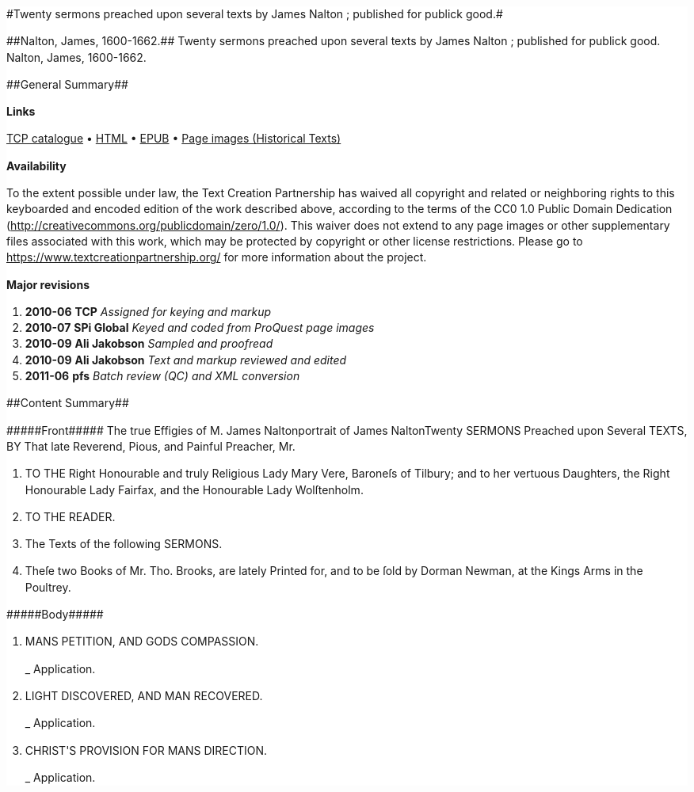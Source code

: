 #Twenty sermons preached upon several texts by James Nalton ; published for publick good.#

##Nalton, James, 1600-1662.##
Twenty sermons preached upon several texts by James Nalton ; published for publick good.
Nalton, James, 1600-1662.

##General Summary##

**Links**

[TCP catalogue](http://www.ota.ox.ac.uk/tcp/)  • 
[HTML](http://tei.it.ox.ac.uk/tcp/Texts-HTML/free/A52/A52407.html)  • 
[EPUB](http://tei.it.ox.ac.uk/tcp/Texts-EPUB/free/A52/A52407.epub) • 
[Page images (Historical Texts)](https://historicaltexts.jisc.ac.uk/eebo-10745465e)

**Availability**

To the extent possible under law, the Text Creation Partnership has waived all copyright and related or neighboring rights to this keyboarded and encoded edition of the work described above, according to the terms of the CC0 1.0 Public Domain Dedication (http://creativecommons.org/publicdomain/zero/1.0/). This waiver does not extend to any page images or other supplementary files associated with this work, which may be protected by copyright or other license restrictions. Please go to https://www.textcreationpartnership.org/ for more information about the project.

**Major revisions**

1. __2010-06__ __TCP__ *Assigned for keying and markup*
1. __2010-07__ __SPi Global__ *Keyed and coded from ProQuest page images*
1. __2010-09__ __Ali Jakobson__ *Sampled and proofread*
1. __2010-09__ __Ali Jakobson__ *Text and markup reviewed and edited*
1. __2011-06__ __pfs__ *Batch review (QC) and XML conversion*

##Content Summary##

#####Front#####
The true Effigies of M. James Naltonportrait of James NaltonTwenty SERMONS Preached upon Several TEXTS, BY That late Reverend, Pious, and Painful Preacher, Mr. 
1. TO THE Right Honourable and truly Religious Lady Mary Vere, Baroneſs of Tilbury; and to her vertuous Daughters, the Right Honourable Lady Fairfax, and the Honourable Lady Wolſtenholm.

1. TO THE READER.

1. The Texts of the following SERMONS.

1. Theſe two Books of Mr. Tho. Brooks, are lately Printed for, and to be ſold by Dorman Newman, at the Kings Arms in the Poultrey.

#####Body#####

1. MANS PETITION, AND GODS COMPASSION.

    _ Application.

1. LIGHT DISCOVERED, AND MAN RECOVERED.

    _ Application.

1. CHRIST'S PROVISION FOR MANS DIRECTION.

    _ Application.
